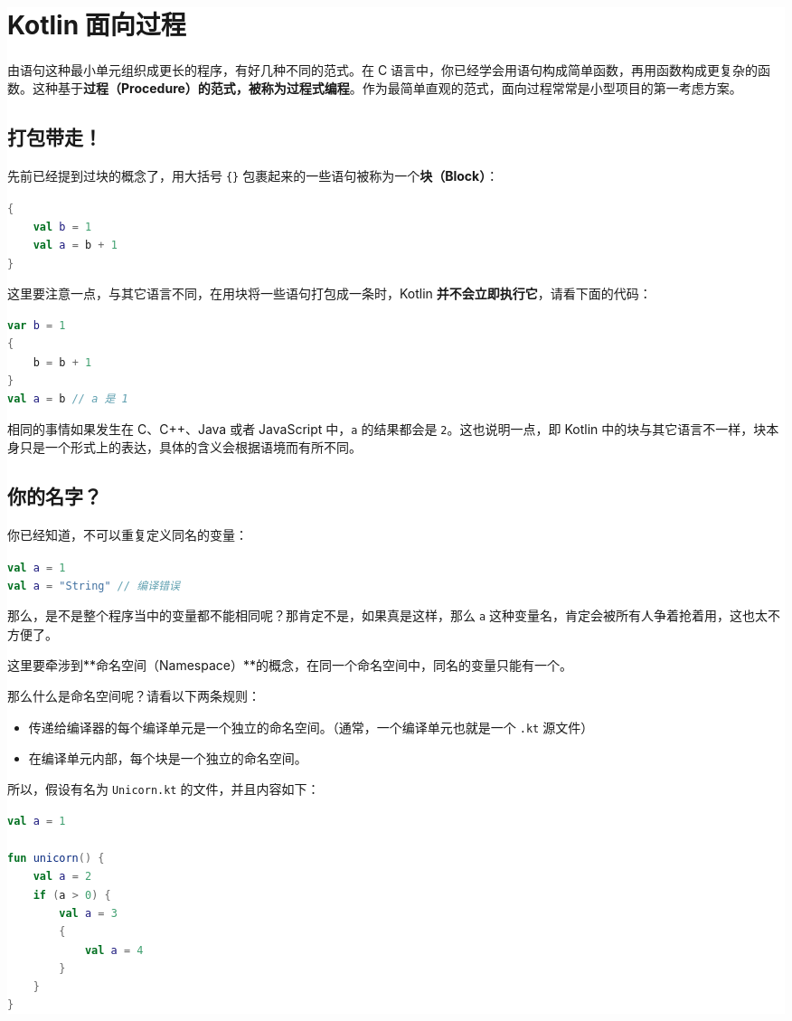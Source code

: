 # Kotlin 面向过程

由语句这种最小单元组织成更长的程序，有好几种不同的范式。在 C 语言中，你已经学会用语句构成简单函数，再用函数构成更复杂的函数。这种基于**过程（Procedure）**的范式，被称为**过程式编程**。作为最简单直观的范式，面向过程常常是小型项目的第一考虑方案。

## 打包带走！

先前已经提到过块的概念了，用大括号 `{}` 包裹起来的一些语句被称为一个**块（Block）**：

```kotlin
{
    val b = 1
    val a = b + 1
}
```

这里要注意一点，与其它语言不同，在用块将一些语句打包成一条时，Kotlin **并不会立即执行它**，请看下面的代码：

```kotlin
var b = 1
{
    b = b + 1
}
val a = b // a 是 1
```

相同的事情如果发生在 C、C++、Java 或者 JavaScript 中，`a` 的结果都会是 `2`。这也说明一点，即 Kotlin 中的块与其它语言不一样，块本身只是一个形式上的表达，具体的含义会根据语境而有所不同。

## 你的名字？

你已经知道，不可以重复定义同名的变量：

```kotlin
val a = 1
val a = "String" // 编译错误
```

那么，是不是整个程序当中的变量都不能相同呢？那肯定不是，如果真是这样，那么 `a` 这种变量名，肯定会被所有人争着抢着用，这也太不方便了。

这里要牵涉到**命名空间（Namespace）**的概念，在同一个命名空间中，同名的变量只能有一个。

那么什么是命名空间呢？请看以下两条规则：

- 传递给编译器的每个编译单元是一个独立的命名空间。（通常，一个编译单元也就是一个 `.kt` 源文件）

- 在编译单元内部，每个块是一个独立的命名空间。

所以，假设有名为 `Unicorn.kt` 的文件，并且内容如下：

```kotlin
val a = 1

fun unicorn() {
    val a = 2
    if (a > 0) {
        val a = 3
        {
            val a = 4
        }
    }
}
```
